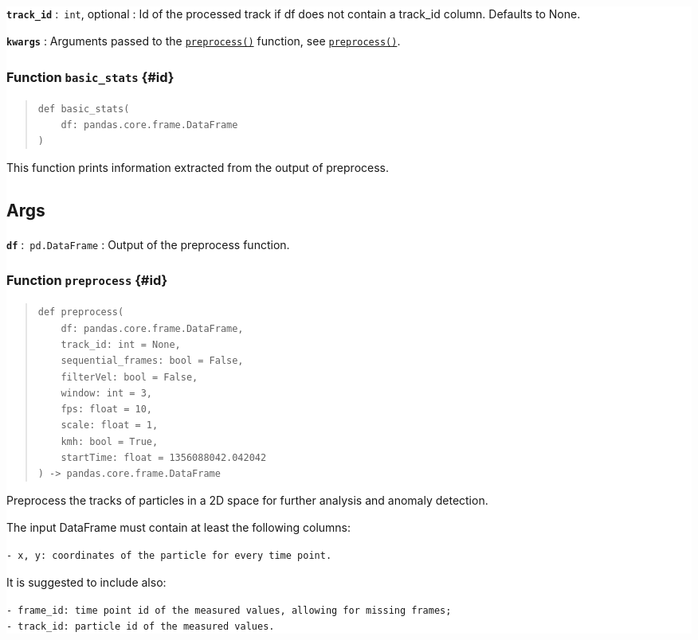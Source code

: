 
**```track_id```** :&ensp;<code>int</code>, optional
:   Id of the processed track if df does not contain a track_id column. Defaults to None.


**```kwargs```**
:   Arguments passed to the <code>[preprocess()](#candela.particles2d.preprocess "candela.particles2d.preprocess")</code> function, see <code>[preprocess()](#candela.particles2d.preprocess "candela.particles2d.preprocess")</code>.



    
### Function `basic_stats` {#id}




>     def basic_stats(
>         df: pandas.core.frame.DataFrame
>     )


This function prints information extracted from the output of preprocess.


Args
-----
**```df```** :&ensp;<code>pd.DataFrame</code>
:   Output of the preprocess function.



    
### Function `preprocess` {#id}




>     def preprocess(
>         df: pandas.core.frame.DataFrame,
>         track_id: int = None,
>         sequential_frames: bool = False,
>         filterVel: bool = False,
>         window: int = 3,
>         fps: float = 10,
>         scale: float = 1,
>         kmh: bool = True,
>         startTime: float = 1356088042.042042
>     ) ‑> pandas.core.frame.DataFrame


Preprocess the tracks of particles in a 2D space for further analysis and anomaly detection.

The input DataFrame must contain at least the following columns:

    - x, y: coordinates of the particle for every time point.

It is suggested to include also:
    
    - frame_id: time point id of the measured values, allowing for missing frames;
    - track_id: particle id of the measured values.
